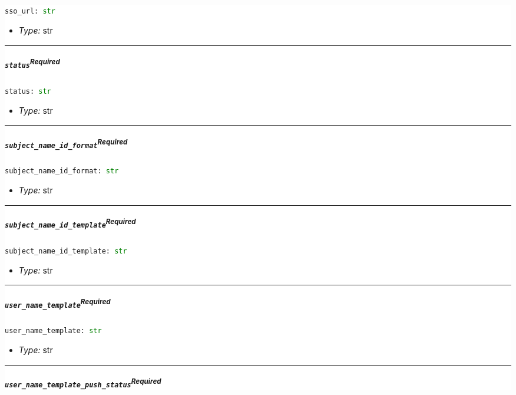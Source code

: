 ```python
sso_url: str
```

- *Type:* str

---

##### `status`<sup>Required</sup> <a name="status" id="@cdktf/provider-okta.dataOktaAppSaml.DataOktaAppSaml.property.status"></a>

```python
status: str
```

- *Type:* str

---

##### `subject_name_id_format`<sup>Required</sup> <a name="subject_name_id_format" id="@cdktf/provider-okta.dataOktaAppSaml.DataOktaAppSaml.property.subjectNameIdFormat"></a>

```python
subject_name_id_format: str
```

- *Type:* str

---

##### `subject_name_id_template`<sup>Required</sup> <a name="subject_name_id_template" id="@cdktf/provider-okta.dataOktaAppSaml.DataOktaAppSaml.property.subjectNameIdTemplate"></a>

```python
subject_name_id_template: str
```

- *Type:* str

---

##### `user_name_template`<sup>Required</sup> <a name="user_name_template" id="@cdktf/provider-okta.dataOktaAppSaml.DataOktaAppSaml.property.userNameTemplate"></a>

```python
user_name_template: str
```

- *Type:* str

---

##### `user_name_template_push_status`<sup>Required</sup> <a name="user_name_template_push_status" id="@cdktf/provider-okta.dataOktaAppSaml.DataOktaAppSaml.property.userNameTemplatePushStatus"></a>
